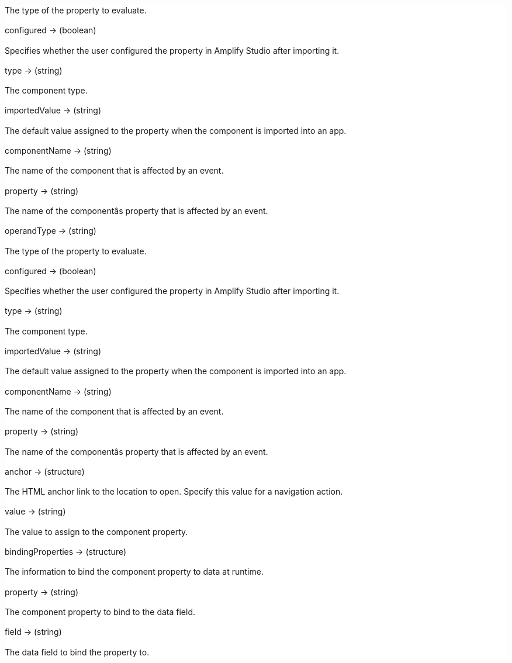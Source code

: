 The type of the property to evaluate.

configured -> (boolean)

Specifies whether the user configured the property in Amplify Studio after importing it.

type -> (string)

The component type.

importedValue -> (string)

The default value assigned to the property when the component is imported into an app.

componentName -> (string)

The name of the component that is affected by an event.

property -> (string)

The name of the componentâs property that is affected by an event.

operandType -> (string)

The type of the property to evaluate.

configured -> (boolean)

Specifies whether the user configured the property in Amplify Studio after importing it.

type -> (string)

The component type.

importedValue -> (string)

The default value assigned to the property when the component is imported into an app.

componentName -> (string)

The name of the component that is affected by an event.

property -> (string)

The name of the componentâs property that is affected by an event.

anchor -> (structure)

The HTML anchor link to the location to open. Specify this value for a navigation action.

value -> (string)

The value to assign to the component property.

bindingProperties -> (structure)

The information to bind the component property to data at runtime.

property -> (string)

The component property to bind to the data field.

field -> (string)

The data field to bind the property to.

